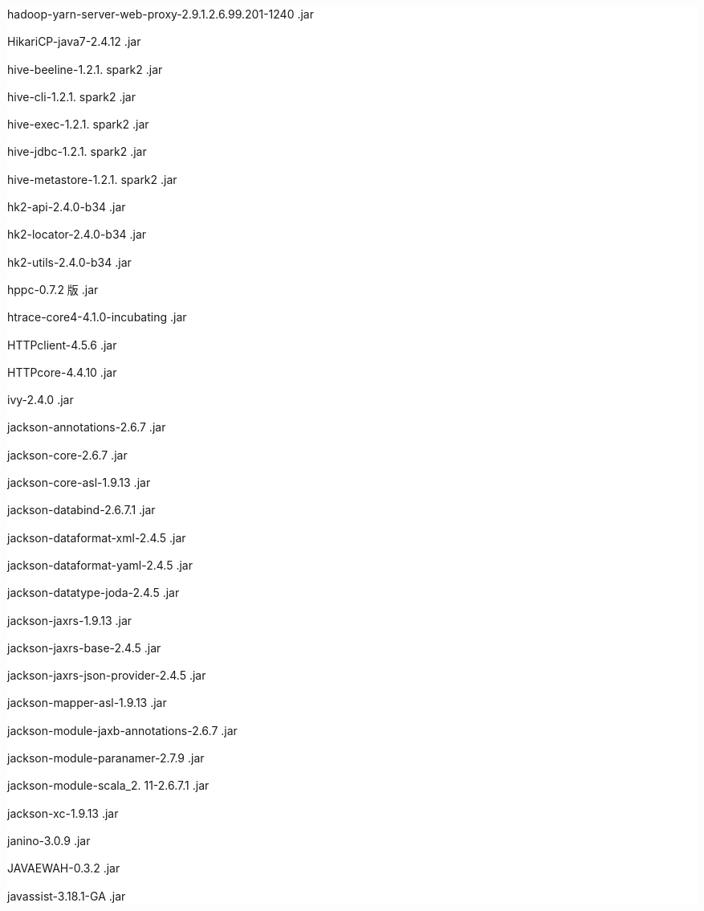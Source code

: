 hadoop-yarn-server-web-proxy-2.9.1.2.6.99.201-1240 .jar

HikariCP-java7-2.4.12 .jar

hive-beeline-1.2.1. spark2 .jar

hive-cli-1.2.1. spark2 .jar

hive-exec-1.2.1. spark2 .jar

hive-jdbc-1.2.1. spark2 .jar

hive-metastore-1.2.1. spark2 .jar

hk2-api-2.4.0-b34 .jar

hk2-locator-2.4.0-b34 .jar

hk2-utils-2.4.0-b34 .jar

hppc-0.7.2 版 .jar

htrace-core4-4.1.0-incubating .jar

HTTPclient-4.5.6 .jar

HTTPcore-4.4.10 .jar

ivy-2.4.0 .jar

jackson-annotations-2.6.7 .jar

jackson-core-2.6.7 .jar

jackson-core-asl-1.9.13 .jar

jackson-databind-2.6.7.1 .jar

jackson-dataformat-xml-2.4.5 .jar

jackson-dataformat-yaml-2.4.5 .jar

jackson-datatype-joda-2.4.5 .jar

jackson-jaxrs-1.9.13 .jar

jackson-jaxrs-base-2.4.5 .jar

jackson-jaxrs-json-provider-2.4.5 .jar

jackson-mapper-asl-1.9.13 .jar

jackson-module-jaxb-annotations-2.6.7 .jar

jackson-module-paranamer-2.7.9 .jar

jackson-module-scala_2. 11-2.6.7.1 .jar

jackson-xc-1.9.13 .jar

janino-3.0.9 .jar

JAVAEWAH-0.3.2 .jar

javassist-3.18.1-GA .jar
